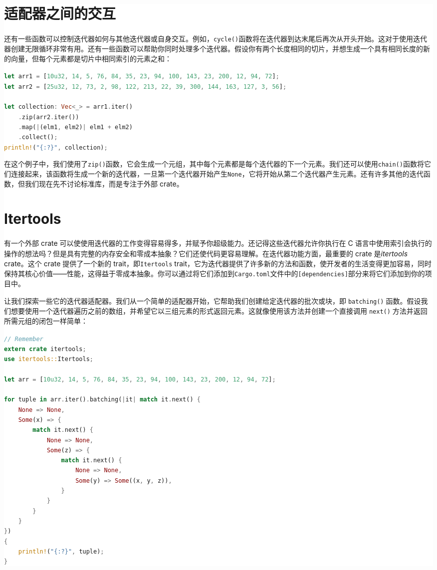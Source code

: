 # 适配器之间的交互

还有一些函数可以控制迭代器如何与其他迭代器或自身交互。例如，`cycle()`函数将在迭代器到达末尾后再次从开头开始。这对于使用迭代器创建无限循环非常有用。还有一些函数可以帮助你同时处理多个迭代器。假设你有两个长度相同的切片，并想生成一个具有相同长度的新的向量，但每个元素都是切片中相同索引的元素之和：

```rs
let arr1 = [10u32, 14, 5, 76, 84, 35, 23, 94, 100, 143, 23, 200, 12, 94, 72];
let arr2 = [25u32, 12, 73, 2, 98, 122, 213, 22, 39, 300, 144, 163, 127, 3, 56];

let collection: Vec<_> = arr1.iter()
    .zip(arr2.iter())
    .map(|(elm1, elm2)| elm1 + elm2)
    .collect();
println!("{:?}", collection);
```

在这个例子中，我们使用了`zip()`函数，它会生成一个元组，其中每个元素都是每个迭代器的下一个元素。我们还可以使用`chain()`函数将它们连接起来，该函数将生成一个新的迭代器，一旦第一个迭代器开始产生`None`，它将开始从第二个迭代器产生元素。还有许多其他的迭代函数，但我们现在先不讨论标准库，而是专注于外部 crate。

# Itertools

有一个外部 crate 可以使使用迭代器的工作变得容易得多，并赋予你超级能力。还记得这些迭代器允许你执行在 C 语言中使用索引会执行的操作的想法吗？但是具有完整的内存安全和零成本抽象？它们还使代码更容易理解。在迭代器功能方面，最重要的 crate 是*itertools* crate。这个 crate 提供了一个新的 trait，即`Itertools` trait，它为迭代器提供了许多新的方法和函数，使开发者的生活变得更加容易，同时保持其核心价值——性能，这得益于零成本抽象。你可以通过将它们添加到`Cargo.toml`文件中的`[dependencies]`部分来将它们添加到你的项目中。

让我们探索一些它的迭代器适配器。我们从一个简单的适配器开始，它帮助我们创建给定迭代器的批次或块，即 `batching()` 函数。假设我们想要使用一个迭代器遍历之前的数组，并希望它以三组元素的形式返回元素。这就像使用该方法并创建一个直接调用 `next()` 方法并返回所需元组的闭包一样简单：

```rs
// Remember
extern crate itertools;
use itertools::Itertools;

let arr = [10u32, 14, 5, 76, 84, 35, 23, 94, 100, 143, 23, 200, 12, 94, 72];

for tuple in arr.iter().batching(|it| match it.next() {
    None => None,
    Some(x) => {
        match it.next() {
            None => None,
            Some(z) => {
                match it.next() {
                    None => None,
                    Some(y) => Some((x, y, z)),
                }
            }
        }
    }
})
{
    println!("{:?}", tuple);
}
```
